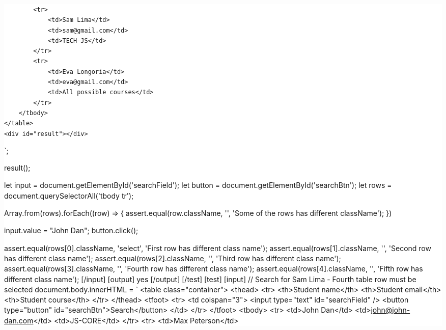            <tr>
                <td>Sam Lima</td>
                <td>sam@gmail.com</td>
                <td>TECH-JS</td>
            </tr>
            <tr>
                <td>Eva Longoria</td>
                <td>eva@gmail.com</td>
                <td>All possible courses</td>
            </tr>
        </tbody>
    </table>
    <div id="result"></div>
\`;

result();

let input = document.getElementById('searchField');
let button = document.getElementById('searchBtn');
let rows = document.querySelectorAll('tbody tr');

Array.from(rows).forEach((row) => {
assert.equal(row.className, '', 'Some of the rows has different className');
})

input.value = "John Dan";
button.click();

assert.equal(rows[0].className, 'select', 'First row has different class name');
assert.equal(rows[1].className, '', 'Second row has different class name');
assert.equal(rows[2].className, '', 'Third row has different class name');
assert.equal(rows[3].className, '', 'Fourth row has different class name');
assert.equal(rows[4].className, '', 'Fifth row has different class name');
[/input]
[output]
yes
[/output]
[/test]
[test]
[input]
// Search for Sam Lima - Fourth table row must be selected
document.body.innerHTML = \`
\<table class="container"\>
\<thead\>
\<tr\>
\<th\>Student name\</th\>
\<th\>Student email\</th\>
\<th\>Student course\</th\>
\</tr\>
\</thead\>
\<tfoot\>
\<tr\>
\<td colspan="3"\>
\<input type="text" id="searchField" /\>
\<button type="button" id="searchBtn"\>Search\</button\>
\</td\>
\</tr\>
\</tfoot\>
\<tbody\>
\<tr\>
\<td\>John Dan\</td\>
\<td\>john@john-dan.com\</td\>
\<td\>JS-CORE\</td\>
\</tr\>
\<tr\>
\<td\>Max Peterson\</td\>